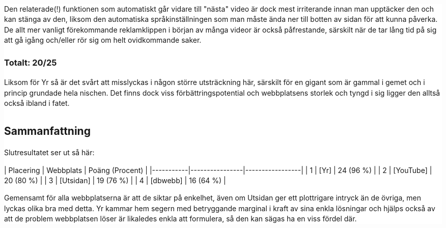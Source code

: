 Den relaterade(!) funktionen som automatiskt går vidare till "nästa" video är dock mest irriterande innan man upptäcker den och kan stänga av den, 
liksom den automatiska språk&shy;inställningen som man måste ända ner till botten av sidan för att kunna påverka. 
De allt mer vanligt förekommande reklam&shy;klippen i början av många videor är också påfrestande, särskilt när de tar lång tid på sig att gå igång och/eller rör sig om helt ovid&shy;kommande saker.


### Totalt: 20/25

Liksom för Yr så är det svårt att misslyckas i någon större utsträckning här, särskilt för en gigant som är gammal i gemet och i princip grundade hela nischen. 
Det finns dock viss för&shy;bättrings&shy;potential och webbplatsens storlek och tyngd i sig ligger den alltså också ibland i fatet.


Sammanfattning
--------------

Slut&shy;resultatet ser ut så här:

<div class="table" markdown="1">
| Placering | Webbplats      | Poäng (Procent) |
|-----------|----------------|-----------------|
| 1         | [Yr]           | 24 (96 %)       |
| 2         | [YouTube]      | 20 (80 %)       |
| 3         | [Utsidan]      | 19 (76 %)       |
| 4         | [dbwebb]       | 16 (64 %)       |
</div>

Gemensamt för alla webbplatserna är att de siktar på enkelhet, även om Utsidan ger ett plottrigare intryck än de övriga, 
men lyckas olika bra med detta. Yr kammar hem segern med betryggande marginal i kraft av sina enkla lösningar och hjälps också av att de problem webbplatsen löser är likaledes enkla att formulera, 
så den kan sägas ha en viss fördel där.


[dbwebb]: https://dbwebb.se/
[Yr]: http://www.yr.no/
[Utsidan]: http://www.utsidan.se/
[YouTube]: https://www.youtube.com/
